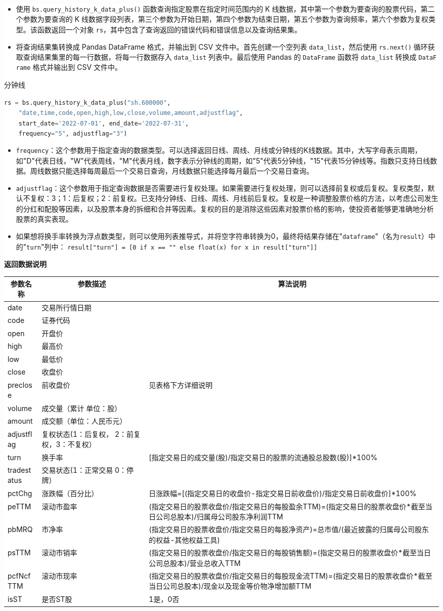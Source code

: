 - 使用 `bs.query_history_k_data_plus()` 函数查询指定股票在指定时间范围内的 K 线数据，其中第一个参数为要查询的股票代码，第二个参数为要查询的 K 线数据字段列表，第三个参数为开始日期，第四个参数为结束日期，第五个参数为查询频率，第六个参数为复权类型。该函数返回一个对象 `rs`，其中包含了查询返回的错误代码和错误信息以及查询结果集。

- 将查询结果集转换成 Pandas DataFrame 格式，并输出到 CSV 文件中。首先创建一个空列表 `data_list`，然后使用 `rs.next()` 循环获取查询结果集里的每一行数据，将每一行数据存入 `data_list` 列表中。最后使用 Pandas 的 `DataFrame` 函数将 `data_list` 转换成 `DataFrame` 格式并输出到 CSV 文件中。

分钟线

```python
rs = bs.query_history_k_data_plus("sh.600000",
    "date,time,code,open,high,low,close,volume,amount,adjustflag",
    start_date='2022-07-01', end_date='2022-07-31',
    frequency="5", adjustflag="3")
```

- `frequency`：这个参数用于指定查询的数据类型。可以选择返回日线、周线、月线或分钟线的K线数据。其中，大写字母表示周期，如"D"代表日线，"W"代表周线，"M"代表月线，数字表示分钟线的周期，如"5"代表5分钟线，"15"代表15分钟线等。指数只支持日线数据。周线数据只能选择每周最后一个交易日查询，月线数据只能选择每月最后一个交易日查询。

- `adjustflag`：这个参数用于指定查询数据是否需要进行复权处理。如果需要进行复权处理，则可以选择前复权或后复权。复权类型，默认不复权：3；1：后复权；2：前复权。已支持分钟线、日线、周线、月线前后复权。复权是一种调整股票价格的方法，以考虑公司发生的分红和配股等因素，以及股票本身的拆细和合并等因素。复权的目的是消除这些因素对股票价格的影响，使投资者能够更准确地分析股票的真实表现。
- 如果想将换手率转换为浮点数类型，则可以使用列表推导式，并将空字符串转换为0，最终将结果存储在"`dataframe`"（名为`result`）中的"`turn`"列中： `result["turn"] = [0 if x == "" else float(x) for x in result["turn"]]`

**返回数据说明**  

| 参数名称    | 参数描述                                    | 算法说明                                                     |
| ----------- | ------------------------------------------- | ------------------------------------------------------------ |
| date        | 交易所行情日期                              |                                                              |
| code        | 证券代码                                    |                                                              |
| open        | 开盘价                                      |                                                              |
| high        | 最高价                                      |                                                              |
| low         | 最低价                                      |                                                              |
| close       | 收盘价                                      |                                                              |
| preclose    | 前收盘价                                    | 见表格下方详细说明                                           |
| volume      | 成交量（累计 单位：股）                     |                                                              |
| amount      | 成交额（单位：人民币元）                    |                                                              |
| adjustflag  | 复权状态(1：后复权， 2：前复权，3：不复权） |                                                              |
| turn        | 换手率                                      | [指定交易日的成交量(股)/指定交易日的股票的流通股总股数(股)]*100% |
| tradestatus | 交易状态(1：正常交易 0：停牌）              |                                                              |
| pctChg      | 涨跌幅（百分比）                            | 日涨跌幅=[(指定交易日的收盘价-指定交易日前收盘价)/指定交易日前收盘价]*100% |
| peTTM       | 滚动市盈率                                  | (指定交易日的股票收盘价/指定交易日的每股盈余TTM)=(指定交易日的股票收盘价*截至当日公司总股本)/归属母公司股东净利润TTM |
| pbMRQ       | 市净率                                      | (指定交易日的股票收盘价/指定交易日的每股净资产)=总市值/(最近披露的归属母公司股东的权益-其他权益工具) |
| psTTM       | 滚动市销率                                  | (指定交易日的股票收盘价/指定交易日的每股销售额)=(指定交易日的股票收盘价*截至当日公司总股本)/营业总收入TTM |
| pcfNcfTTM   | 滚动市现率                                  | (指定交易日的股票收盘价/指定交易日的每股现金流TTM)=(指定交易日的股票收盘价*截至当日公司总股本)/现金以及现金等价物净增加额TTM |
| isST        | 是否ST股                                    | 1是，0否                                                     |
